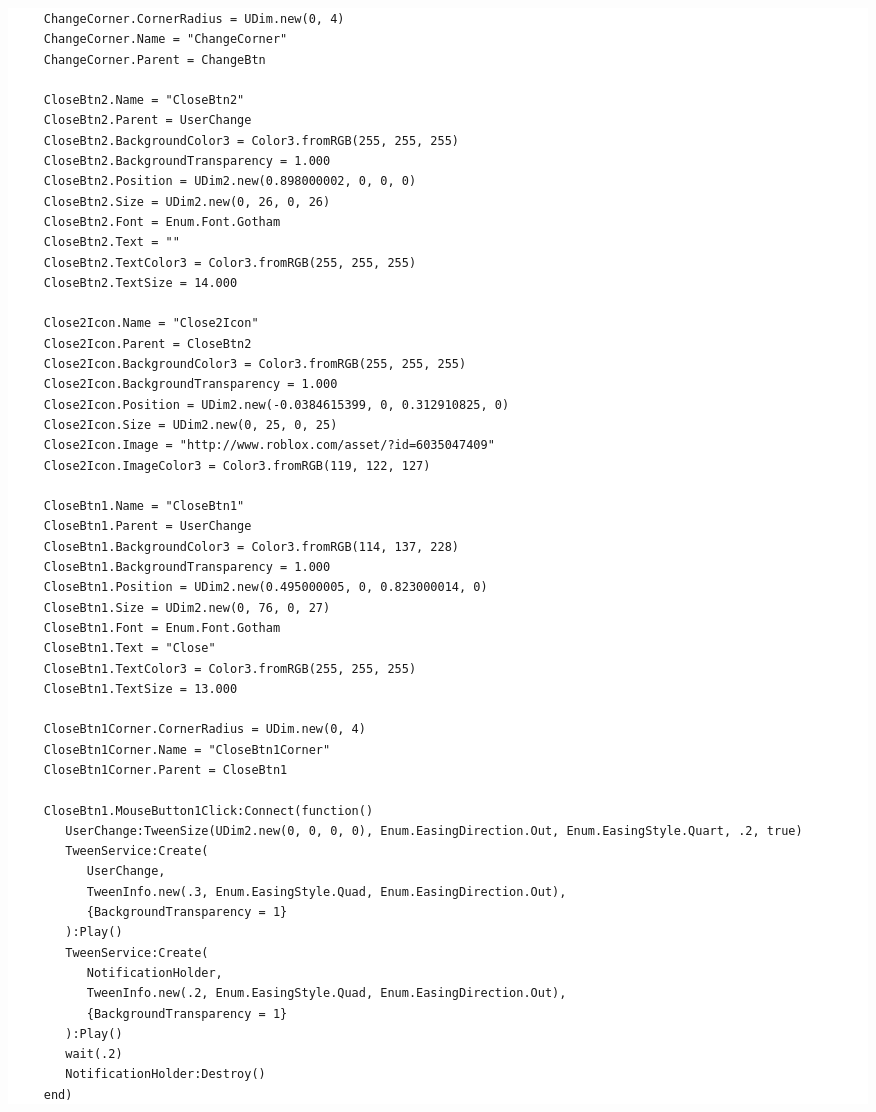          ChangeCorner.CornerRadius = UDim.new(0, 4)
         ChangeCorner.Name = "ChangeCorner"
         ChangeCorner.Parent = ChangeBtn
   
         CloseBtn2.Name = "CloseBtn2"
         CloseBtn2.Parent = UserChange
         CloseBtn2.BackgroundColor3 = Color3.fromRGB(255, 255, 255)
         CloseBtn2.BackgroundTransparency = 1.000
         CloseBtn2.Position = UDim2.new(0.898000002, 0, 0, 0)
         CloseBtn2.Size = UDim2.new(0, 26, 0, 26)
         CloseBtn2.Font = Enum.Font.Gotham
         CloseBtn2.Text = ""
         CloseBtn2.TextColor3 = Color3.fromRGB(255, 255, 255)
         CloseBtn2.TextSize = 14.000
   
         Close2Icon.Name = "Close2Icon"
         Close2Icon.Parent = CloseBtn2
         Close2Icon.BackgroundColor3 = Color3.fromRGB(255, 255, 255)
         Close2Icon.BackgroundTransparency = 1.000
         Close2Icon.Position = UDim2.new(-0.0384615399, 0, 0.312910825, 0)
         Close2Icon.Size = UDim2.new(0, 25, 0, 25)
         Close2Icon.Image = "http://www.roblox.com/asset/?id=6035047409"
         Close2Icon.ImageColor3 = Color3.fromRGB(119, 122, 127)
   
         CloseBtn1.Name = "CloseBtn1"
         CloseBtn1.Parent = UserChange
         CloseBtn1.BackgroundColor3 = Color3.fromRGB(114, 137, 228)
         CloseBtn1.BackgroundTransparency = 1.000
         CloseBtn1.Position = UDim2.new(0.495000005, 0, 0.823000014, 0)
         CloseBtn1.Size = UDim2.new(0, 76, 0, 27)
         CloseBtn1.Font = Enum.Font.Gotham
         CloseBtn1.Text = "Close"
         CloseBtn1.TextColor3 = Color3.fromRGB(255, 255, 255)
         CloseBtn1.TextSize = 13.000
   
         CloseBtn1Corner.CornerRadius = UDim.new(0, 4)
         CloseBtn1Corner.Name = "CloseBtn1Corner"
         CloseBtn1Corner.Parent = CloseBtn1
   
         CloseBtn1.MouseButton1Click:Connect(function()
            UserChange:TweenSize(UDim2.new(0, 0, 0, 0), Enum.EasingDirection.Out, Enum.EasingStyle.Quart, .2, true)
            TweenService:Create(
               UserChange,
               TweenInfo.new(.3, Enum.EasingStyle.Quad, Enum.EasingDirection.Out),
               {BackgroundTransparency = 1}
            ):Play()
            TweenService:Create(
               NotificationHolder,
               TweenInfo.new(.2, Enum.EasingStyle.Quad, Enum.EasingDirection.Out),
               {BackgroundTransparency = 1}
            ):Play()
            wait(.2)
            NotificationHolder:Destroy()
         end)
   